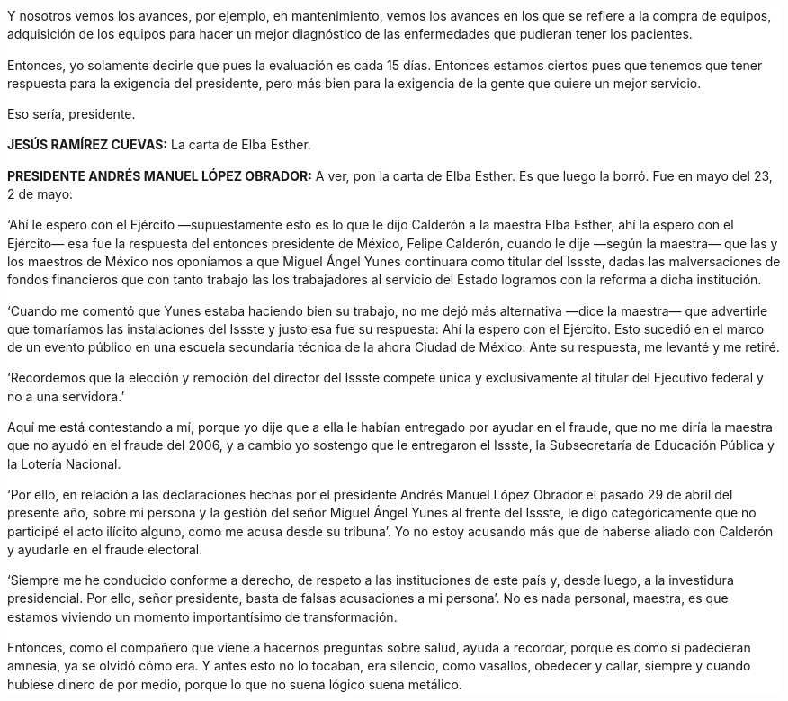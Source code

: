 Y nosotros vemos los avances, por ejemplo, en mantenimiento, vemos los avances
en los que se refiere a la compra de equipos, adquisición de los equipos para
hacer un mejor diagnóstico de las enfermedades que pudieran tener los
pacientes.

Entonces, yo solamente decirle que pues la evaluación es cada 15 días.
Entonces estamos ciertos pues que tenemos que tener respuesta para la
exigencia del presidente, pero más bien para la exigencia de la gente que
quiere un mejor servicio.

Eso sería, presidente.

**JESÚS RAMÍREZ CUEVAS:** La carta de Elba Esther.

**PRESIDENTE ANDRÉS MANUEL LÓPEZ OBRADOR:** A ver, pon la carta de Elba
Esther. Es que luego la borró. Fue en mayo del 23, 2 de mayo:

‘Ahí le espero con el Ejército —supuestamente esto es lo que le dijo Calderón
a la maestra Elba Esther, ahí la espero con el Ejército— esa fue la respuesta
del entonces presidente de México, Felipe Calderón, cuando le dije —según la
maestra— que las y los maestros de México nos oponíamos a que Miguel Ángel
Yunes continuara como titular del Issste, dadas las malversaciones de fondos
financieros que con tanto trabajo las los trabajadores al servicio del Estado
logramos con la reforma a dicha institución.

‘Cuando me comentó que Yunes estaba haciendo bien su trabajo, no me dejó más
alternativa —dice la maestra— que advertirle que tomaríamos las instalaciones
del Issste y justo esa fue su respuesta: Ahí la espero con el Ejército. Esto
sucedió en el marco de un evento público en una escuela secundaria técnica de
la ahora Ciudad de México. Ante su respuesta, me levanté y me retiré.

‘Recordemos que la elección y remoción del director del Issste compete única y
exclusivamente al titular del Ejecutivo federal y no a una servidora.’

Aquí me está contestando a mí, porque yo dije que a ella le habían entregado
por ayudar en el fraude, que no me diría la maestra que no ayudó en el fraude
del 2006, y a cambio yo sostengo que le entregaron el Issste, la Subsecretaría
de Educación Pública y la Lotería Nacional.

‘Por ello, en relación a las declaraciones hechas por el presidente Andrés
Manuel López Obrador el pasado 29 de abril del presente año, sobre mi persona
y la gestión del señor Miguel Ángel Yunes al frente del Issste, le digo
categóricamente que no participé el acto ilícito alguno, como me acusa desde
su tribuna’. Yo no estoy acusando más que de haberse aliado con Calderón y
ayudarle en el fraude electoral.

‘Siempre me he conducido conforme a derecho, de respeto a las instituciones de
este país y, desde luego, a la investidura presidencial. Por ello, señor
presidente, basta de falsas acusaciones a mi persona’. No es nada personal,
maestra, es que estamos viviendo un momento importantísimo de transformación.

Entonces, como el compañero que viene a hacernos preguntas sobre salud, ayuda
a recordar, porque es como si padecieran amnesia, ya se olvidó cómo era. Y
antes esto no lo tocaban, era silencio, como vasallos, obedecer y callar,
siempre y cuando hubiese dinero de por medio, porque lo que no suena lógico
suena metálico.
